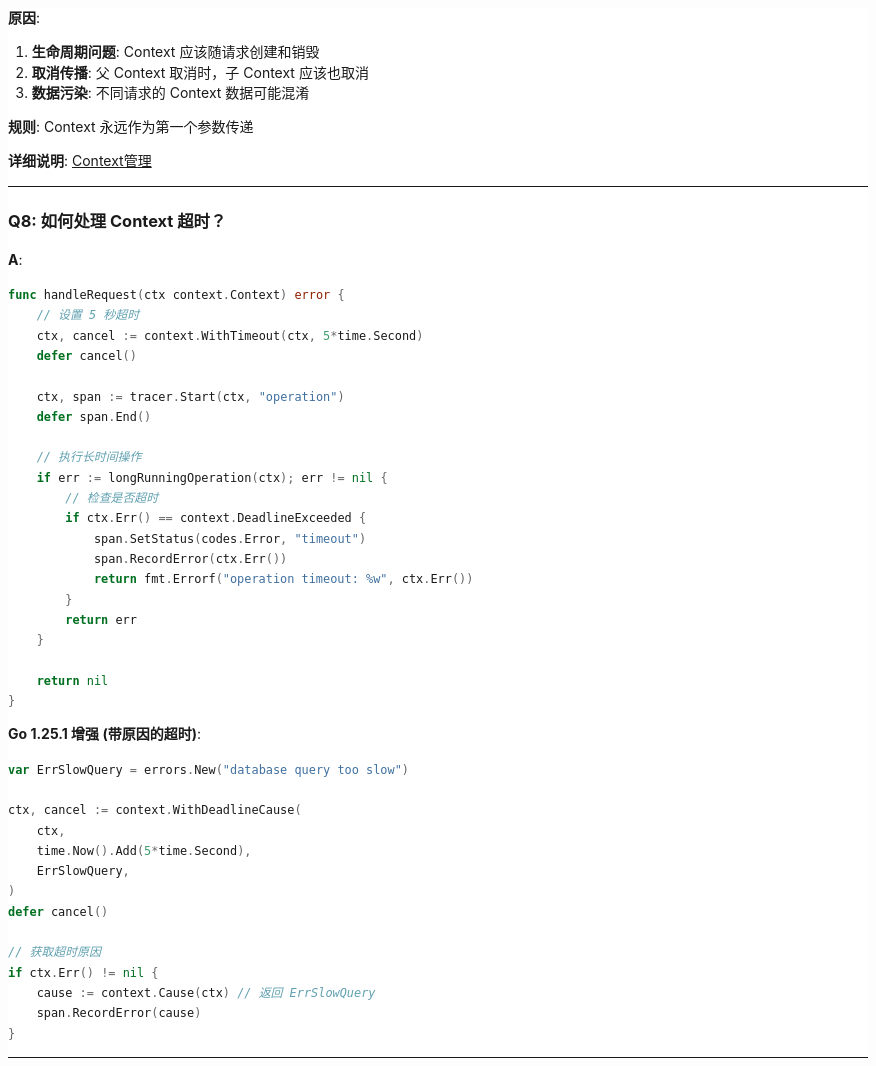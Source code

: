 **原因**:

1. **生命周期问题**: Context 应该随请求创建和销毁
2. **取消传播**: 父 Context 取消时，子 Context 应该也取消
3. **数据污染**: 不同请求的 Context 数据可能混淆

**规则**: Context 永远作为第一个参数传递

**详细说明**: [Context管理](./04_SDK与实现/04_通用组件/01_Context管理.md)

---

### Q8: 如何处理 Context 超时？

**A**:

```go
func handleRequest(ctx context.Context) error {
    // 设置 5 秒超时
    ctx, cancel := context.WithTimeout(ctx, 5*time.Second)
    defer cancel()
    
    ctx, span := tracer.Start(ctx, "operation")
    defer span.End()
    
    // 执行长时间操作
    if err := longRunningOperation(ctx); err != nil {
        // 检查是否超时
        if ctx.Err() == context.DeadlineExceeded {
            span.SetStatus(codes.Error, "timeout")
            span.RecordError(ctx.Err())
            return fmt.Errorf("operation timeout: %w", ctx.Err())
        }
        return err
    }
    
    return nil
}
```

**Go 1.25.1 增强 (带原因的超时)**:

```go
var ErrSlowQuery = errors.New("database query too slow")

ctx, cancel := context.WithDeadlineCause(
    ctx,
    time.Now().Add(5*time.Second),
    ErrSlowQuery,
)
defer cancel()

// 获取超时原因
if ctx.Err() != nil {
    cause := context.Cause(ctx) // 返回 ErrSlowQuery
    span.RecordError(cause)
}
```

---